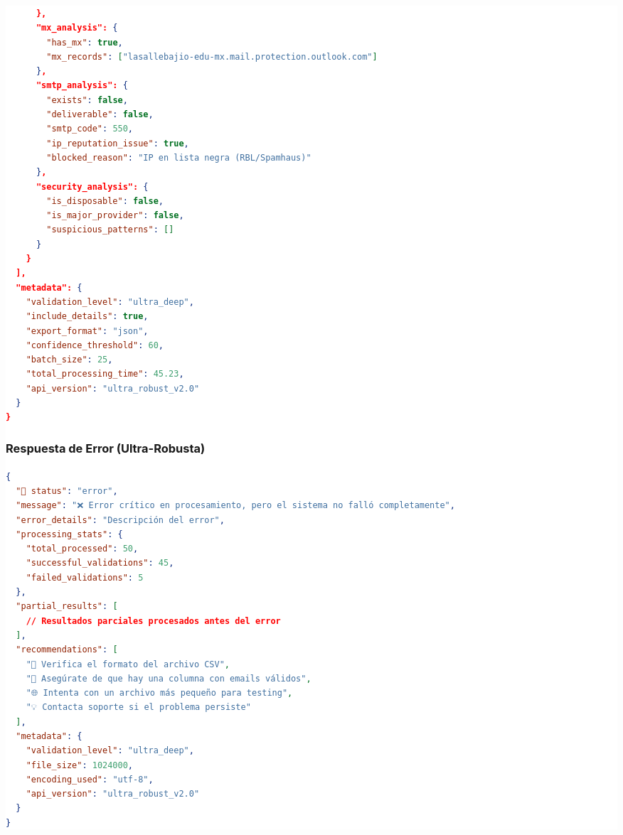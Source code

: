 ```json
      },
      "mx_analysis": {
        "has_mx": true,
        "mx_records": ["lasallebajio-edu-mx.mail.protection.outlook.com"]
      },
      "smtp_analysis": {
        "exists": false,
        "deliverable": false,
        "smtp_code": 550,
        "ip_reputation_issue": true,
        "blocked_reason": "IP en lista negra (RBL/Spamhaus)"
      },
      "security_analysis": {
        "is_disposable": false,
        "is_major_provider": false,
        "suspicious_patterns": []
      }
    }
  ],
  "metadata": {
    "validation_level": "ultra_deep",
    "include_details": true,
    "export_format": "json",
    "confidence_threshold": 60,
    "batch_size": 25,
    "total_processing_time": 45.23,
    "api_version": "ultra_robust_v2.0"
  }
}
```

### Respuesta de Error (Ultra-Robusta)
```json
{
  "🚨 status": "error",
  "message": "❌ Error crítico en procesamiento, pero el sistema no falló completamente",
  "error_details": "Descripción del error",
  "processing_stats": {
    "total_processed": 50,
    "successful_validations": 45,
    "failed_validations": 5
  },
  "partial_results": [
    // Resultados parciales procesados antes del error
  ],
  "recommendations": [
    "🔧 Verifica el formato del archivo CSV",
    "📧 Asegúrate de que hay una columna con emails válidos",
    "🌐 Intenta con un archivo más pequeño para testing",
    "💡 Contacta soporte si el problema persiste"
  ],
  "metadata": {
    "validation_level": "ultra_deep",
    "file_size": 1024000,
    "encoding_used": "utf-8",
    "api_version": "ultra_robust_v2.0"
  }
}
```
